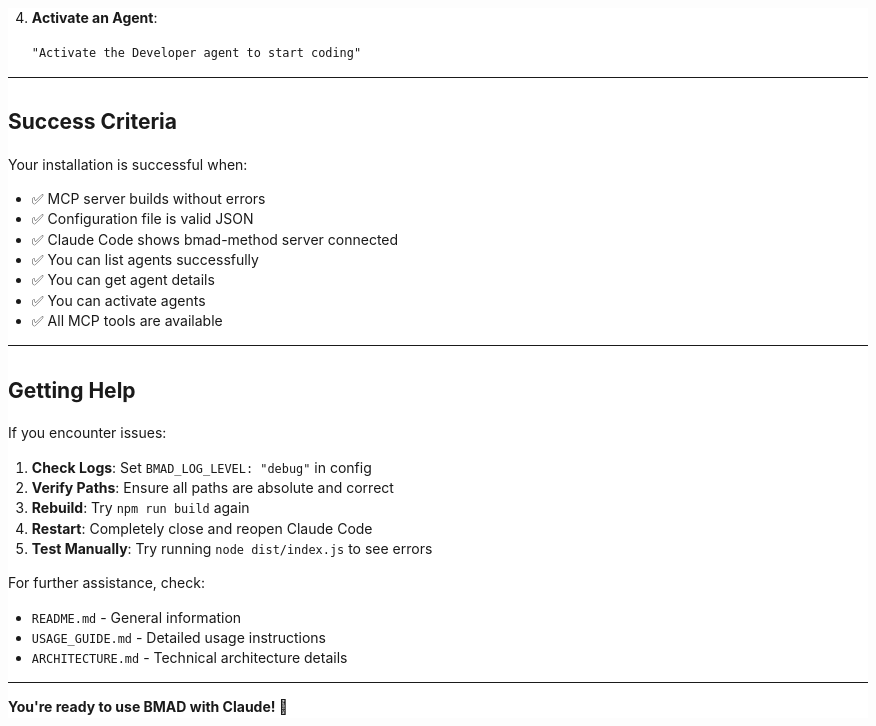 4. **Activate an Agent**:
   ```
   "Activate the Developer agent to start coding"
   ```

---

## Success Criteria

Your installation is successful when:

- ✅ MCP server builds without errors
- ✅ Configuration file is valid JSON
- ✅ Claude Code shows bmad-method server connected
- ✅ You can list agents successfully
- ✅ You can get agent details
- ✅ You can activate agents
- ✅ All MCP tools are available

---

## Getting Help

If you encounter issues:

1. **Check Logs**: Set `BMAD_LOG_LEVEL: "debug"` in config
2. **Verify Paths**: Ensure all paths are absolute and correct
3. **Rebuild**: Try `npm run build` again
4. **Restart**: Completely close and reopen Claude Code
5. **Test Manually**: Try running `node dist/index.js` to see errors

For further assistance, check:
- `README.md` - General information
- `USAGE_GUIDE.md` - Detailed usage instructions
- `ARCHITECTURE.md` - Technical architecture details

---

**You're ready to use BMAD with Claude! 🎉**
